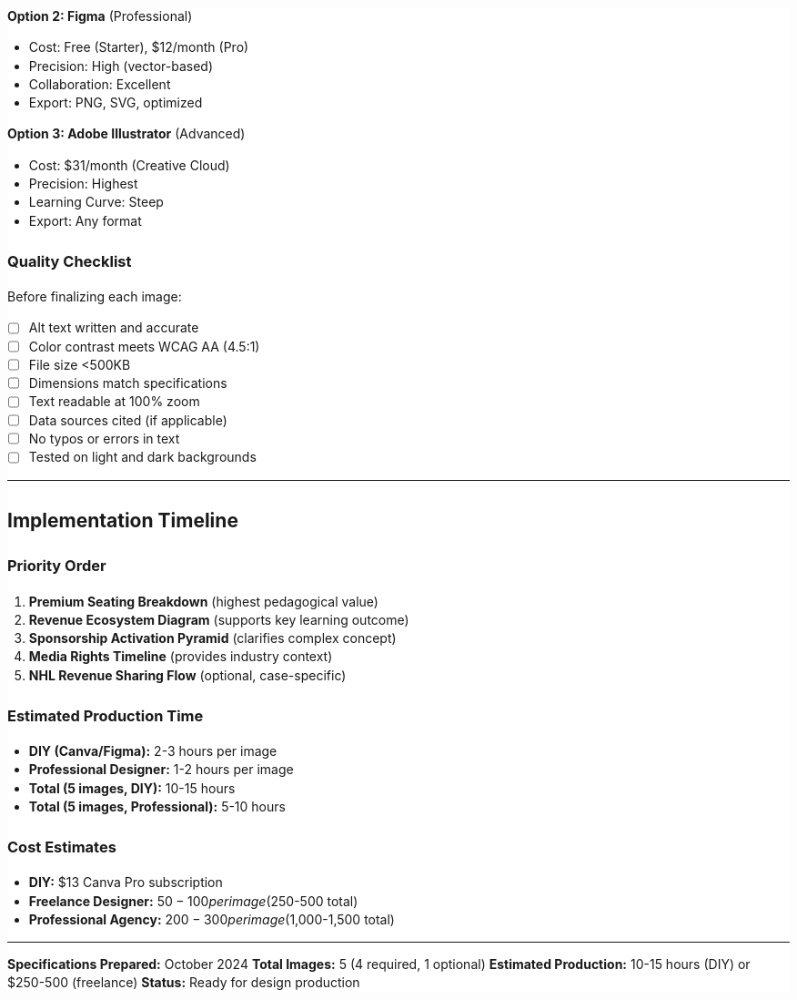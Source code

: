 **Option 2: Figma** (Professional)
- Cost: Free (Starter), $12/month (Pro)
- Precision: High (vector-based)
- Collaboration: Excellent
- Export: PNG, SVG, optimized

**Option 3: Adobe Illustrator** (Advanced)
- Cost: $31/month (Creative Cloud)
- Precision: Highest
- Learning Curve: Steep
- Export: Any format

### Quality Checklist

Before finalizing each image:
- [ ] Alt text written and accurate
- [ ] Color contrast meets WCAG AA (4.5:1)
- [ ] File size <500KB
- [ ] Dimensions match specifications
- [ ] Text readable at 100% zoom
- [ ] Data sources cited (if applicable)
- [ ] No typos or errors in text
- [ ] Tested on light and dark backgrounds

---

## Implementation Timeline

### Priority Order
1. **Premium Seating Breakdown** (highest pedagogical value)
2. **Revenue Ecosystem Diagram** (supports key learning outcome)
3. **Sponsorship Activation Pyramid** (clarifies complex concept)
4. **Media Rights Timeline** (provides industry context)
5. **NHL Revenue Sharing Flow** (optional, case-specific)

### Estimated Production Time
- **DIY (Canva/Figma):** 2-3 hours per image
- **Professional Designer:** 1-2 hours per image
- **Total (5 images, DIY):** 10-15 hours
- **Total (5 images, Professional):** 5-10 hours

### Cost Estimates
- **DIY:** $13 Canva Pro subscription
- **Freelance Designer:** $50-100 per image ($250-500 total)
- **Professional Agency:** $200-300 per image ($1,000-1,500 total)

---

**Specifications Prepared:** October 2024
**Total Images:** 5 (4 required, 1 optional)
**Estimated Production:** 10-15 hours (DIY) or $250-500 (freelance)
**Status:** Ready for design production
